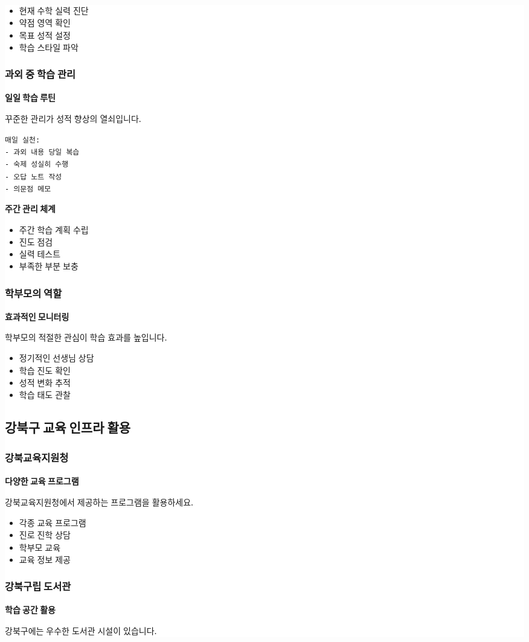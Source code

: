 - 현재 수학 실력 진단
- 약점 영역 확인
- 목표 성적 설정
- 학습 스타일 파악

### 과외 중 학습 관리

**일일 학습 루틴**

꾸준한 관리가 성적 향상의 열쇠입니다.

```
매일 실천:
- 과외 내용 당일 복습
- 숙제 성실히 수행
- 오답 노트 작성
- 의문점 메모
```

**주간 관리 체계**

- 주간 학습 계획 수립
- 진도 점검
- 실력 테스트
- 부족한 부분 보충

### 학부모의 역할

**효과적인 모니터링**

학부모의 적절한 관심이 학습 효과를 높입니다.

- 정기적인 선생님 상담
- 학습 진도 확인
- 성적 변화 추적
- 학습 태도 관찰

## 강북구 교육 인프라 활용

### 강북교육지원청

**다양한 교육 프로그램**

강북교육지원청에서 제공하는 프로그램을 활용하세요.

- 각종 교육 프로그램
- 진로 진학 상담
- 학부모 교육
- 교육 정보 제공

### 강북구립 도서관

**학습 공간 활용**

강북구에는 우수한 도서관 시설이 있습니다.
